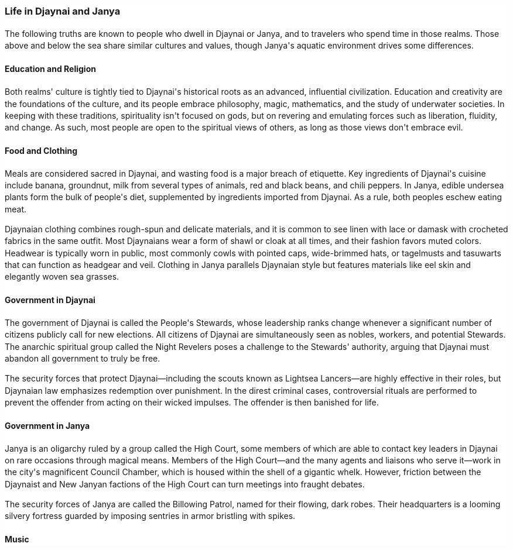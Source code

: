 ### Life in Djaynai and Janya

The following truths are known to people who dwell in Djaynai or Janya, and to travelers who spend time in those realms. Those above and below the sea share similar cultures and values, though Janya's aquatic environment drives some differences.

#### Education and Religion

Both realms' culture is tightly tied to Djaynai's historical roots as an advanced, influential civilization. Education and creativity are the foundations of the culture, and its people embrace philosophy, magic, mathematics, and the study of underwater societies. In keeping with these traditions, spirituality isn't focused on gods, but on revering and emulating forces such as liberation, fluidity, and change. As such, most people are open to the spiritual views of others, as long as those views don't embrace evil.

#### Food and Clothing

Meals are considered sacred in Djaynai, and wasting food is a major breach of etiquette. Key ingredients of Djaynai's cuisine include banana, groundnut, milk from several types of animals, red and black beans, and chili peppers. In Janya, edible undersea plants form the bulk of people's diet, supplemented by ingredients imported from Djaynai. As a rule, both peoples eschew eating meat.

Djaynaian clothing combines rough-spun and delicate materials, and it is common to see linen with lace or damask with crocheted fabrics in the same outfit. Most Djaynaians wear a form of shawl or cloak at all times, and their fashion favors muted colors. Headwear is typically worn in public, most commonly cowls with pointed caps, wide-brimmed hats, or tagelmusts and tasuwarts that can function as headgear and veil. Clothing in Janya parallels Djaynaian style but features materials like eel skin and elegantly woven sea grasses.

#### Government in Djaynai

The government of Djaynai is called the People's Stewards, whose leadership ranks change whenever a significant number of citizens publicly call for new elections. All citizens of Djaynai are simultaneously seen as nobles, workers, and potential Stewards. The anarchic spiritual group called the Night Revelers poses a challenge to the Stewards' authority, arguing that Djaynai must abandon all government to truly be free.

The security forces that protect Djaynai—including the scouts known as Lightsea Lancers—are highly effective in their roles, but Djaynaian law emphasizes redemption over punishment. In the direst criminal cases, controversial rituals are performed to prevent the offender from acting on their wicked impulses. The offender is then banished for life.

#### Government in Janya

Janya is an oligarchy ruled by a group called the High Court, some members of which are able to contact key leaders in Djaynai on rare occasions through magical means. Members of the High Court—and the many agents and liaisons who serve it—work in the city's magnificent Council Chamber, which is housed within the shell of a gigantic whelk. However, friction between the Djaynaist and New Janyan factions of the High Court can turn meetings into fraught debates.

The security forces of Janya are called the Billowing Patrol, named for their flowing, dark robes. Their headquarters is a looming silvery fortress guarded by imposing sentries in armor bristling with spikes.

#### Music
